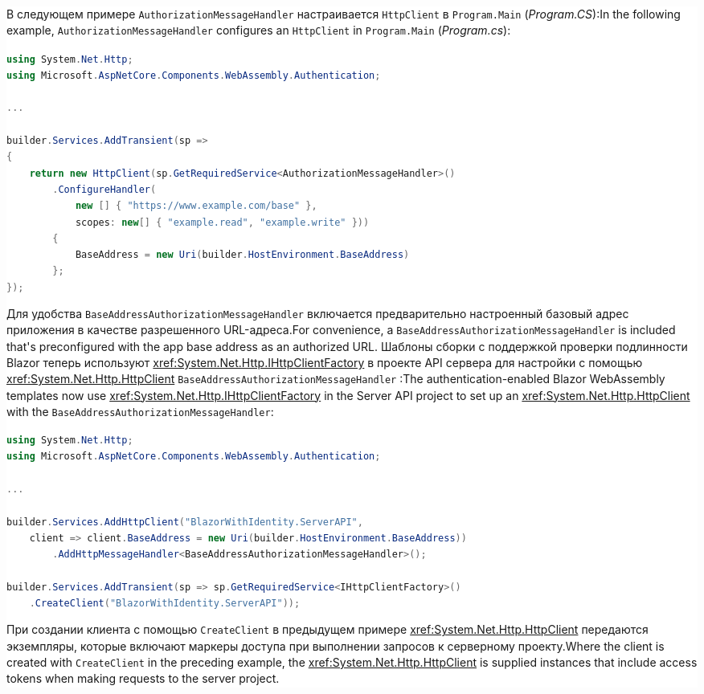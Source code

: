 <span data-ttu-id="96f94-116">В следующем примере `AuthorizationMessageHandler` настраивается `HttpClient` в `Program.Main` (*Program.CS*):</span><span class="sxs-lookup"><span data-stu-id="96f94-116">In the following example, `AuthorizationMessageHandler` configures an `HttpClient` in `Program.Main` (*Program.cs*):</span></span>

```csharp
using System.Net.Http;
using Microsoft.AspNetCore.Components.WebAssembly.Authentication;

...

builder.Services.AddTransient(sp =>
{
    return new HttpClient(sp.GetRequiredService<AuthorizationMessageHandler>()
        .ConfigureHandler(
            new [] { "https://www.example.com/base" },
            scopes: new[] { "example.read", "example.write" }))
        {
            BaseAddress = new Uri(builder.HostEnvironment.BaseAddress)
        };
});
```

<span data-ttu-id="96f94-117">Для удобства `BaseAddressAuthorizationMessageHandler` включается предварительно настроенный базовый адрес приложения в качестве разрешенного URL-адреса.</span><span class="sxs-lookup"><span data-stu-id="96f94-117">For convenience, a `BaseAddressAuthorizationMessageHandler` is included that's preconfigured with the app base address as an authorized URL.</span></span> <span data-ttu-id="96f94-118">Шаблоны сборки с поддержкой проверки подлинности Blazor теперь используют <xref:System.Net.Http.IHttpClientFactory> в проекте API сервера для настройки с помощью <xref:System.Net.Http.HttpClient> `BaseAddressAuthorizationMessageHandler` :</span><span class="sxs-lookup"><span data-stu-id="96f94-118">The authentication-enabled Blazor WebAssembly templates now use <xref:System.Net.Http.IHttpClientFactory> in the Server API project to set up an <xref:System.Net.Http.HttpClient> with the `BaseAddressAuthorizationMessageHandler`:</span></span>

```csharp
using System.Net.Http;
using Microsoft.AspNetCore.Components.WebAssembly.Authentication;

...

builder.Services.AddHttpClient("BlazorWithIdentity.ServerAPI", 
    client => client.BaseAddress = new Uri(builder.HostEnvironment.BaseAddress))
        .AddHttpMessageHandler<BaseAddressAuthorizationMessageHandler>();

builder.Services.AddTransient(sp => sp.GetRequiredService<IHttpClientFactory>()
    .CreateClient("BlazorWithIdentity.ServerAPI"));
```

<span data-ttu-id="96f94-119">При создании клиента с помощью `CreateClient` в предыдущем примере <xref:System.Net.Http.HttpClient> передаются экземпляры, которые включают маркеры доступа при выполнении запросов к серверному проекту.</span><span class="sxs-lookup"><span data-stu-id="96f94-119">Where the client is created with `CreateClient` in the preceding example, the <xref:System.Net.Http.HttpClient> is supplied instances that include access tokens when making requests to the server project.</span></span>
